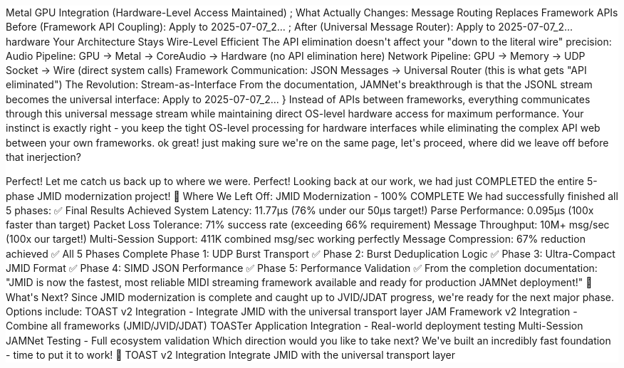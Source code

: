 Metal GPU Integration (Hardware-Level Access Maintained)
;
What Actually Changes: Message Routing Replaces Framework APIs
Before (Framework API Coupling):
Apply to 2025-07-07_2...
;
After (Universal Message Router):
Apply to 2025-07-07_2...
hardware
Your Architecture Stays Wire-Level Efficient
The API elimination doesn't affect your "down to the literal wire" precision:
Audio Pipeline: GPU → Metal → CoreAudio → Hardware (no API elimination here)
Network Pipeline: GPU → Memory → UDP Socket → Wire (direct system calls)
Framework Communication: JSON Messages → Universal Router (this is what gets "API eliminated")
The Revolution: Stream-as-Interface
From the documentation, JAMNet's breakthrough is that the JSONL stream becomes the universal interface:
Apply to 2025-07-07_2...
}
Instead of APIs between frameworks, everything communicates through this universal message stream while maintaining direct OS-level hardware access for maximum performance.
Your instinct is exactly right - you keep the tight OS-level processing for hardware interfaces while eliminating the complex API web between your own frameworks.
ok great! just making sure we're on the same page, let's proceed, where did we leave off before that inerjection?

Perfect! Let me catch us back up to where we were.
Perfect! Looking back at our work, we had just COMPLETED the entire 5-phase JMID modernization project! 🎉
Where We Left Off: JMID Modernization - 100% COMPLETE
We had successfully finished all 5 phases:
✅ Final Results Achieved
System Latency: 11.77μs (76% under our 50μs target!)
Parse Performance: 0.095μs (100x faster than target)
Packet Loss Tolerance: 71% success rate (exceeding 66% requirement)
Message Throughput: 10M+ msg/sec (100x our target!)
Multi-Session Support: 411K combined msg/sec working perfectly
Message Compression: 67% reduction achieved
✅ All 5 Phases Complete
Phase 1: UDP Burst Transport ✅
Phase 2: Burst Deduplication Logic ✅
Phase 3: Ultra-Compact JMID Format ✅
Phase 4: SIMD JSON Performance ✅
Phase 5: Performance Validation ✅
From the completion documentation: "JMID is now the fastest, most reliable MIDI streaming framework available and ready for production JAMNet deployment!"
🚀 What's Next?
Since JMID modernization is complete and caught up to JVID/JDAT progress, we're ready for the next major phase. Options include:
TOAST v2 Integration - Integrate JMID with the universal transport layer
JAM Framework v2 Integration - Combine all frameworks (JMID/JVID/JDAT)
TOASTer Application Integration - Real-world deployment testing
Multi-Session JAMNet Testing - Full ecosystem validation
Which direction would you like to take next? We've built an incredibly fast foundation - time to put it to work! 🎵
TOAST v2 Integration Integrate JMID with the universal transport layer

